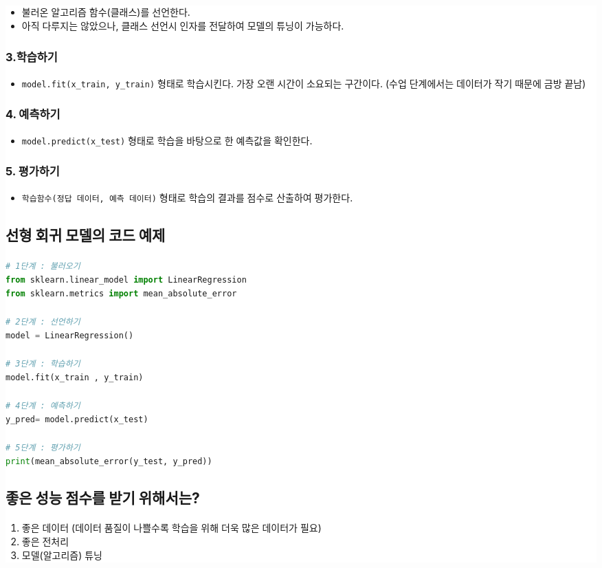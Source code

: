 - 불러온 알고리즘 함수(클래스)를 선언한다.
- 아직 다루지는 않았으나, 클래스 선언시 인자를 전달하여 모델의 튜닝이 가능하다.

### 3.학습하기

- `model.fit(x_train, y_train)` 형태로 학습시킨다.
가장 오랜 시간이 소요되는 구간이다. (수업 단계에서는 데이터가 작기 때문에 금방 끝남)

### 4. 예측하기

- `model.predict(x_test)` 형태로 학습을 바탕으로 한 예측값을 확인한다.

### 5. 평가하기

- `학습함수(정답 데이터, 예측 데이터)` 형태로 학습의 결과를 점수로 산출하여 평가한다.

## 선형 회귀 모델의 코드 예제

```python
# 1단계 : 불러오기
from sklearn.linear_model import LinearRegression
from sklearn.metrics import mean_absolute_error

# 2단계 : 선언하기
model = LinearRegression()

# 3단계 : 학습하기
model.fit(x_train , y_train)

# 4단계 : 예측하기
y_pred= model.predict(x_test)

# 5단계 : 평가하기
print(mean_absolute_error(y_test, y_pred))
```

## 좋은 성능 점수를 받기 위해서는?

1. 좋은 데이터 (데이터 품질이 나쁠수록 학습을 위해 더욱 많은 데이터가 필요)
2. 좋은 전처리
3. 모델(알고리즘) 튜닝

        